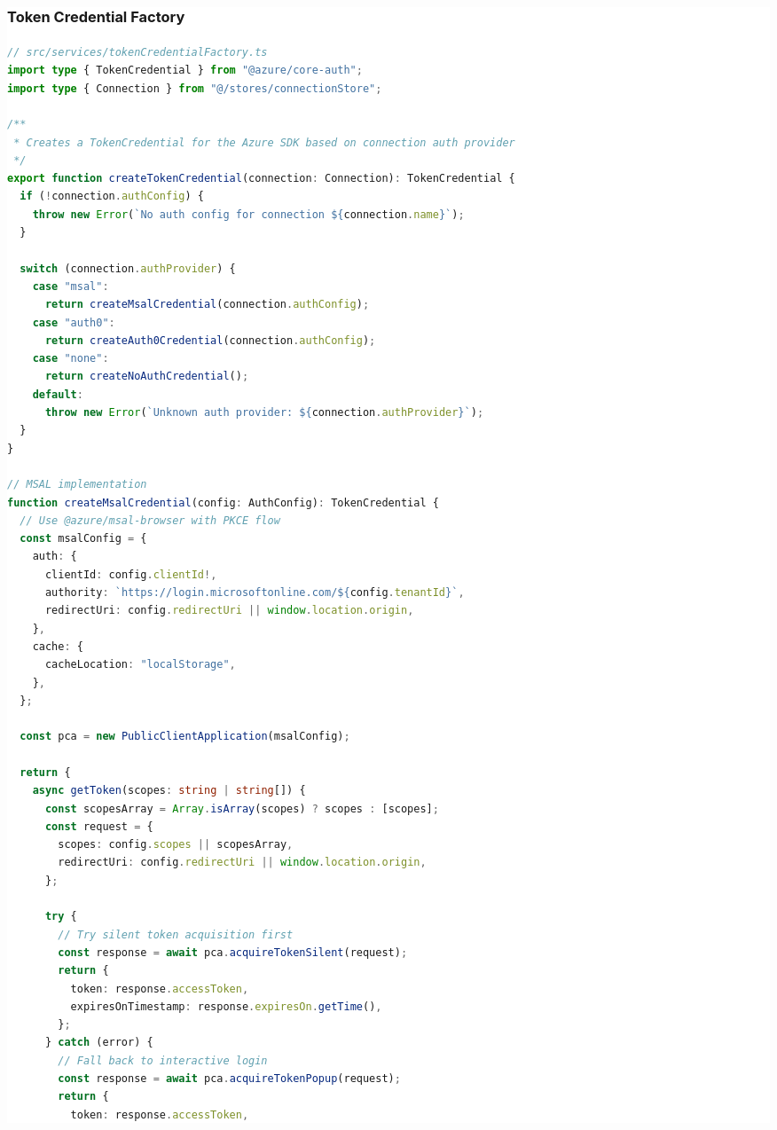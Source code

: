 ### Token Credential Factory

```typescript
// src/services/tokenCredentialFactory.ts
import type { TokenCredential } from "@azure/core-auth";
import type { Connection } from "@/stores/connectionStore";

/**
 * Creates a TokenCredential for the Azure SDK based on connection auth provider
 */
export function createTokenCredential(connection: Connection): TokenCredential {
  if (!connection.authConfig) {
    throw new Error(`No auth config for connection ${connection.name}`);
  }

  switch (connection.authProvider) {
    case "msal":
      return createMsalCredential(connection.authConfig);
    case "auth0":
      return createAuth0Credential(connection.authConfig);
    case "none":
      return createNoAuthCredential();
    default:
      throw new Error(`Unknown auth provider: ${connection.authProvider}`);
  }
}

// MSAL implementation
function createMsalCredential(config: AuthConfig): TokenCredential {
  // Use @azure/msal-browser with PKCE flow
  const msalConfig = {
    auth: {
      clientId: config.clientId!,
      authority: `https://login.microsoftonline.com/${config.tenantId}`,
      redirectUri: config.redirectUri || window.location.origin,
    },
    cache: {
      cacheLocation: "localStorage",
    },
  };

  const pca = new PublicClientApplication(msalConfig);

  return {
    async getToken(scopes: string | string[]) {
      const scopesArray = Array.isArray(scopes) ? scopes : [scopes];
      const request = {
        scopes: config.scopes || scopesArray,
        redirectUri: config.redirectUri || window.location.origin,
      };

      try {
        // Try silent token acquisition first
        const response = await pca.acquireTokenSilent(request);
        return {
          token: response.accessToken,
          expiresOnTimestamp: response.expiresOn.getTime(),
        };
      } catch (error) {
        // Fall back to interactive login
        const response = await pca.acquireTokenPopup(request);
        return {
          token: response.accessToken,
```